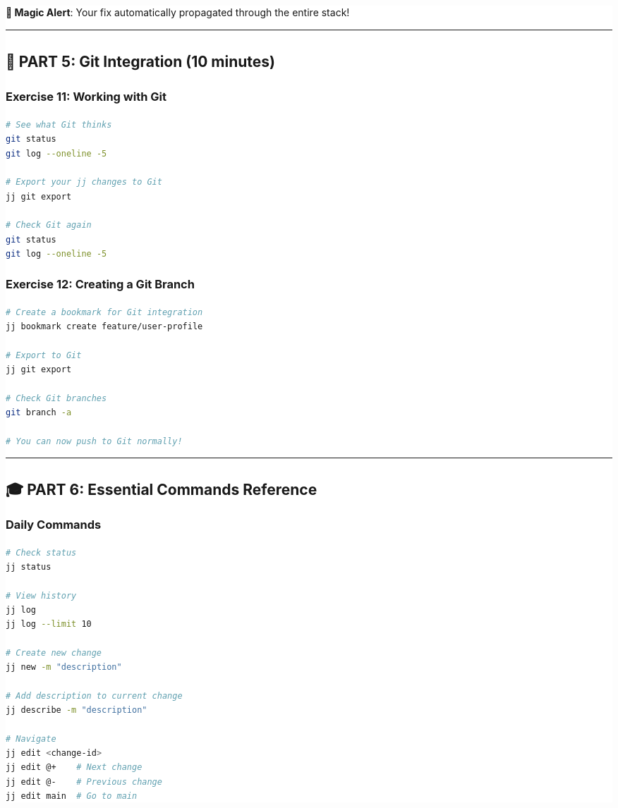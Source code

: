 **🤯 Magic Alert**: Your fix automatically propagated through the entire stack!

---

## 🌉 **PART 5: Git Integration (10 minutes)**

### Exercise 11: Working with Git

```bash
# See what Git thinks
git status
git log --oneline -5

# Export your jj changes to Git
jj git export

# Check Git again
git status
git log --oneline -5
```

### Exercise 12: Creating a Git Branch

```bash
# Create a bookmark for Git integration
jj bookmark create feature/user-profile

# Export to Git
jj git export

# Check Git branches
git branch -a

# You can now push to Git normally!
```

---

## 🎓 **PART 6: Essential Commands Reference**

### Daily Commands
```bash
# Check status
jj status

# View history
jj log
jj log --limit 10

# Create new change
jj new -m "description"

# Add description to current change
jj describe -m "description"

# Navigate
jj edit <change-id>
jj edit @+    # Next change
jj edit @-    # Previous change
jj edit main  # Go to main
```
